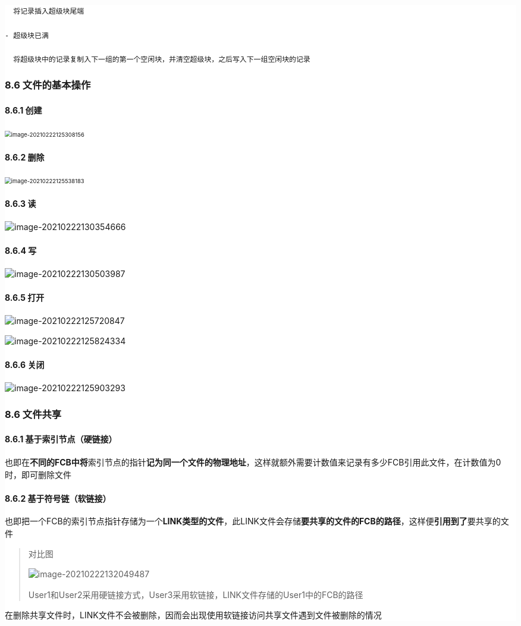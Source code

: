       将记录插入超级块尾端

    - 超级块已满

      将超级块中的记录复制入下一组的第一个空闲块，并清空超级块，之后写入下一组空闲块的记录

  ### 8.6 文件的基本操作

  #### 8.6.1 创建

  <img src="https://cdn.jsdelivr.net/gh/linkins1/MyNoteBooks/resources/imgs/os/image-20210222125308156.png" alt="image-20210222125308156" style="zoom:67%;" /> 

  #### 8.6.2 删除

  <img src="https://cdn.jsdelivr.net/gh/linkins1/MyNoteBooks/resources/imgs/os/image-20210222125538183.png" alt="image-20210222125538183" style="zoom:67%;" /> 

  #### 8.6.3 读

  ![image-20210222130354666](https://cdn.jsdelivr.net/gh/linkins1/MyNoteBooks/resources/imgs/os/image-20210222130354666.png)

  #### 8.6.4 写

  ![image-20210222130503987](https://cdn.jsdelivr.net/gh/linkins1/MyNoteBooks/resources/imgs/os/image-2021022213050391287.png)

  #### 8.6.5 打开

  ![image-20210222125720847](https://cdn.jsdelivr.net/gh/linkins1/MyNoteBooks/resources/imgs/os/image-20210222125720847.png)

  ![image-20210222125824334](https://cdn.jsdelivr.net/gh/linkins1/MyNoteBooks/resources/imgs/os/image-20210222125824334.png)

  #### 8.6.6 关闭

![image-20210222125903293](https://cdn.jsdelivr.net/gh/linkins1/MyNoteBooks/resources/imgs/os/image-20210222125903293.png)

### 8.6 文件共享

#### 8.6.1 基于索引节点（硬链接）

也即在**不同的FCB中将**索引节点的指针**记为同一个文件的物理地址**，这样就额外需要计数值来记录有多少FCB引用此文件，在计数值为0时，即可删除文件

#### 8.6.2 基于符号链（软链接）

也即把一个FCB的索引节点指针存储为一个**LINK类型的文件**，此LINK文件会存储**要共享的文件的FCB的路径**，这样便**引用到了**要共享的文件

> 对比图
>
> ![image-20210222132049487](https://cdn.jsdelivr.net/gh/linkins1/MyNoteBooks/resources/imgs/os/image-20210222132049487.png)
>
> User1和User2采用硬链接方式，User3采用软链接，LINK文件存储的User1中的FCB的路径

在删除共享文件时，LINK文件不会被删除，因而会出现使用软链接访问共享文件遇到文件被删除的情况
